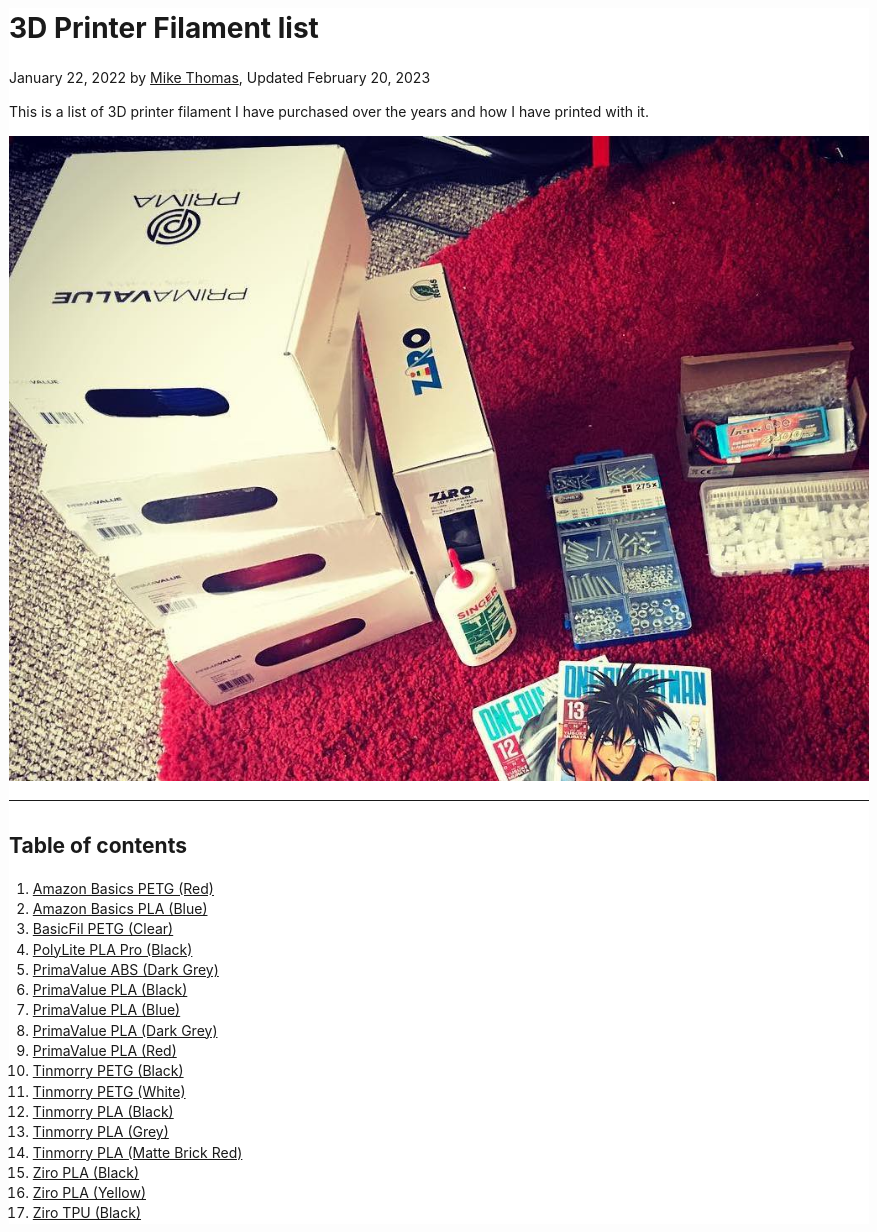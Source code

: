 # 3D Printer Filament list

January 22, 2022 by [Mike Thomas](https://github.com/mikepthomas),
Updated February 20, 2023

This is a list of 3D printer filament I have purchased over the years and how I have printed with it.

![](https://github.com/mikepthomas/mikepthomas.github.io/raw/develop/src/img/printer-filament/filament-hero.jpg)

---

## Table of contents

1. [Amazon Basics PETG (Red)](#amazon-basics-petg-red)
2. [Amazon Basics PLA (Blue)](#amazon-basics-pla-blue)
3. [BasicFil PETG (Clear)](#basicfil-petg-clear)
4. [PolyLite PLA Pro (Black)](#polylite-pla-pro-black)
5. [PrimaValue ABS (Dark Grey)](#primavalue-abs-dark-grey)
6. [PrimaValue PLA (Black)](#primavalue-pla-black)
7. [PrimaValue PLA (Blue)](#primavalue-pla-Blue)
8. [PrimaValue PLA (Dark Grey)](#primavalue-pla-dark-grey)
9. [PrimaValue PLA (Red)](#primavalue-pla-red)
10. [Tinmorry PETG (Black)](#tinmorry-petg-black)
11. [Tinmorry PETG (White)](#tinmorry-petg-white)
12. [Tinmorry PLA (Black)](#tinmorry-pla-black)
13. [Tinmorry PLA (Grey)](#tinmorry-pla-grey)
14. [Tinmorry PLA (Matte Brick Red)](#tinmorry-pla-matte-brick-red)
15. [Ziro PLA (Black)](#ziro-pla-black)
16. [Ziro PLA (Yellow)](#ziro-pla-yellow)
17. [Ziro TPU (Black)](#ziro-tpu-black)